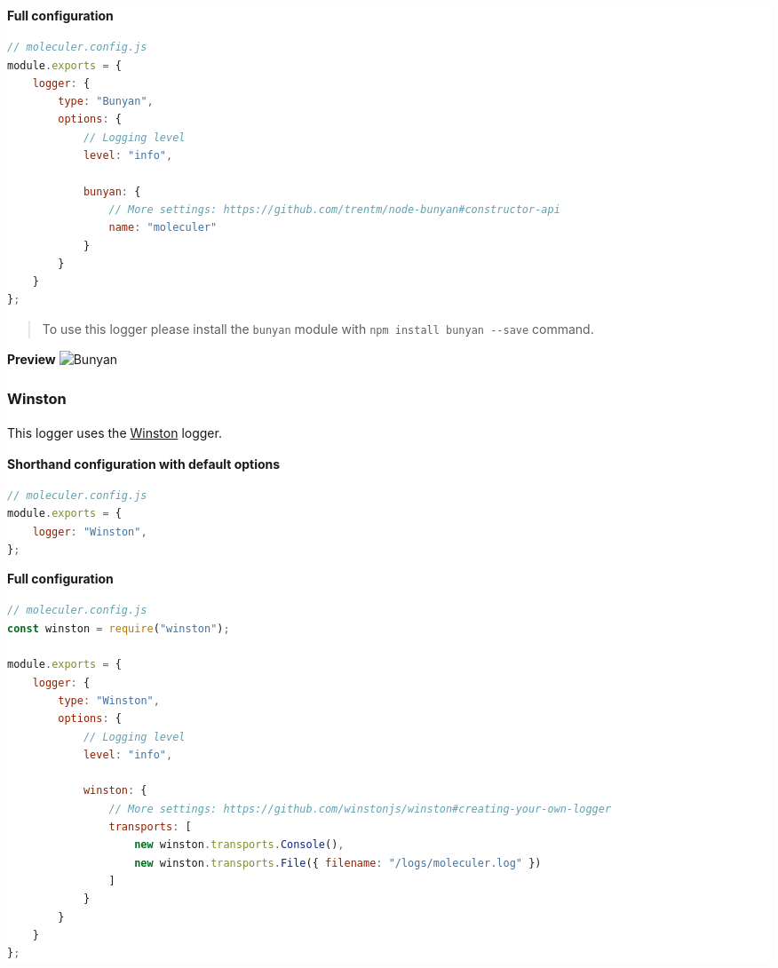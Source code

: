 **Full configuration**

```js
// moleculer.config.js
module.exports = {
    logger: {
        type: "Bunyan",
        options: {
            // Logging level
            level: "info",

            bunyan: {
                // More settings: https://github.com/trentm/node-bunyan#constructor-api
                name: "moleculer"
            }
        }
    }
};
```

> To use this logger please install the `bunyan` module with `npm install bunyan --save` command.

**Preview** ![Bunyan](assets/logging/bunyan.png#zoomable)

### Winston

This logger uses the [Winston](https://github.com/winstonjs/winston) logger.

**Shorthand configuration with default options**

```js
// moleculer.config.js
module.exports = {
    logger: "Winston",
};
```

**Full configuration**

```js
// moleculer.config.js
const winston = require("winston");

module.exports = {
    logger: {
        type: "Winston",
        options: {
            // Logging level
            level: "info",

            winston: {
                // More settings: https://github.com/winstonjs/winston#creating-your-own-logger
                transports: [
                    new winston.transports.Console(),
                    new winston.transports.File({ filename: "/logs/moleculer.log" })
                ]
            }
        }
    }
};
```
